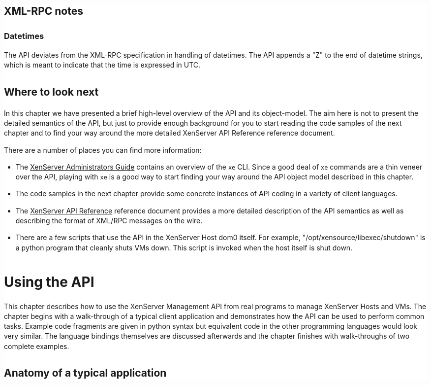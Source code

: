 XML-RPC notes
-------------

### Datetimes

The API deviates from the XML-RPC specification in handling of
datetimes. The API appends a "Z" to the end of datetime strings, which
is meant to indicate that the time is expressed in UTC.

Where to look next
------------------

In this chapter we have presented a brief high-level overview of the API
and its object-model. The aim here is not to present the detailed
semantics of the API, but just to provide enough background for you to
start reading the code samples of the next chapter and to find your way
around the more detailed XenServer API Reference reference
document.

There are a number of places you can find more information:

-   The [XenServer Administrators
    Guide](http://support.citrix.com/article/CTX134585
                                    ) contains an overview of the `xe`
    CLI. Since a good deal of `xe` commands are a thin veneer over the
    API, playing with `xe` is a good way to start finding your way
    around the API object model described in this chapter.

-   The code samples in the next chapter provide some concrete instances
    of API coding in a variety of client languages.

-   The [XenServer API
    Reference](http://support.citrix.com/article/CTX134590) reference
    document provides a more detailed description of the API semantics
    as well as describing the format of XML/RPC messages on the wire.

-   There are a few scripts that use the API in the XenServer Host
    dom0 itself. For example, "/opt/xensource/libexec/shutdown" is a
    python program that cleanly shuts VMs down. This script is invoked
    when the host itself is shut down.

Using the API
=============

This chapter describes how to use the XenServer Management API from
real programs to manage XenServer Hosts and VMs. The chapter begins
with a walk-through of a typical client application and demonstrates how
the API can be used to perform common tasks. Example code fragments are
given in python syntax but equivalent code in the other programming
languages would look very similar. The language bindings themselves are
discussed afterwards and the chapter finishes with walk-throughs of two
complete examples.

Anatomy of a typical application
--------------------------------
